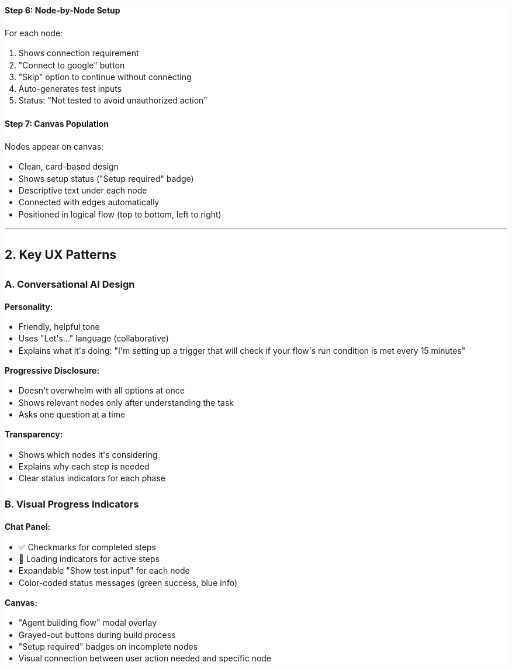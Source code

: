 #### Step 6: Node-by-Node Setup
For each node:
1. Shows connection requirement
2. "Connect to google" button
3. "Skip" option to continue without connecting
4. Auto-generates test inputs
5. Status: "Not tested to avoid unauthorized action"

#### Step 7: Canvas Population
Nodes appear on canvas:
- Clean, card-based design
- Shows setup status ("Setup required" badge)
- Descriptive text under each node
- Connected with edges automatically
- Positioned in logical flow (top to bottom, left to right)

---

## 2. Key UX Patterns

### A. Conversational AI Design

**Personality:**
- Friendly, helpful tone
- Uses "Let's..." language (collaborative)
- Explains what it's doing: "I'm setting up a trigger that will check if your flow's run condition is met every 15 minutes"

**Progressive Disclosure:**
- Doesn't overwhelm with all options at once
- Shows relevant nodes only after understanding the task
- Asks one question at a time

**Transparency:**
- Shows which nodes it's considering
- Explains why each step is needed
- Clear status indicators for each phase

### B. Visual Progress Indicators

**Chat Panel:**
- ✅ Checkmarks for completed steps
- 🔵 Loading indicators for active steps
- Expandable "Show test input" for each node
- Color-coded status messages (green success, blue info)

**Canvas:**
- "Agent building flow" modal overlay
- Grayed-out buttons during build process
- "Setup required" badges on incomplete nodes
- Visual connection between user action needed and specific node
